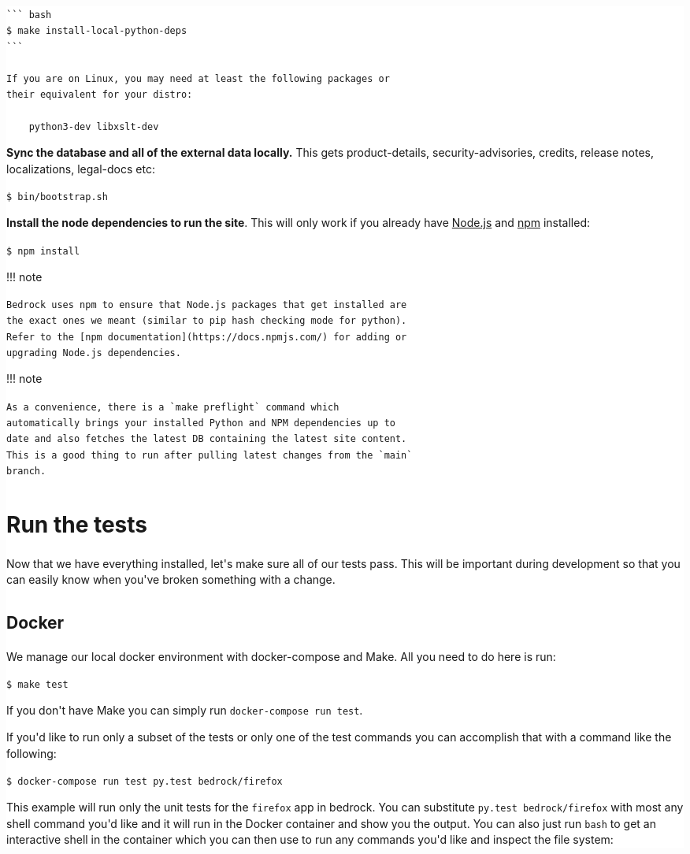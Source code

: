     ``` bash
    $ make install-local-python-deps
    ```

    If you are on Linux, you may need at least the following packages or
    their equivalent for your distro:

        python3-dev libxslt-dev

**Sync the database and all of the external data locally.** This gets
product-details, security-advisories, credits, release notes,
localizations, legal-docs etc:

    $ bin/bootstrap.sh

**Install the node dependencies to run the site**. This will only work
if you already have [Node.js](https://nodejs.org/) and
[npm](https://www.npmjs.com/) installed:

    $ npm install

!!! note

    Bedrock uses npm to ensure that Node.js packages that get installed are
    the exact ones we meant (similar to pip hash checking mode for python).
    Refer to the [npm documentation](https://docs.npmjs.com/) for adding or
    upgrading Node.js dependencies.

!!! note

    As a convenience, there is a `make preflight` command which
    automatically brings your installed Python and NPM dependencies up to
    date and also fetches the latest DB containing the latest site content.
    This is a good thing to run after pulling latest changes from the `main`
    branch.

# Run the tests

Now that we have everything installed, let's make sure all of our tests
pass. This will be important during development so that you can easily
know when you've broken something with a change.

## Docker

We manage our local docker environment with docker-compose and Make. All
you need to do here is run:

    $ make test

If you don't have Make you can simply run `docker-compose run test`.

If you'd like to run only a subset of the tests or only one of the test
commands you can accomplish that with a command like the following:

    $ docker-compose run test py.test bedrock/firefox

This example will run only the unit tests for the `firefox` app in
bedrock. You can substitute `py.test bedrock/firefox` with most any
shell command you'd like and it will run in the Docker container and
show you the output. You can also just run `bash` to get an interactive
shell in the container which you can then use to run any commands you'd
like and inspect the file system:
